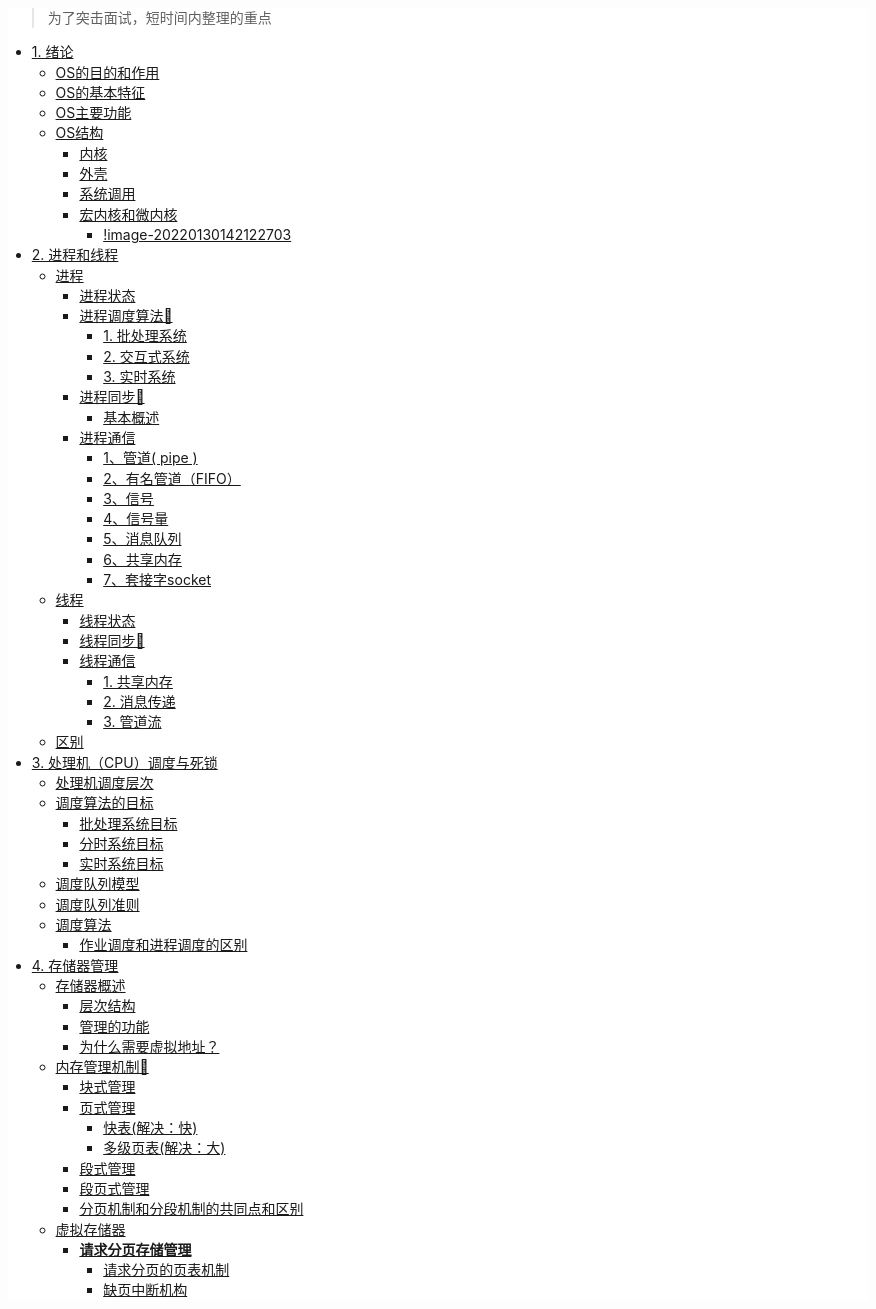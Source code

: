> 为了突击面试，短时间内整理的重点
- [1. 绪论](#1-绪论)
  - [OS的目的和作用](#os的目的和作用)
  - [OS的基本特征](#os的基本特征)
  - [OS主要功能](#os主要功能)
  - [OS结构](#os结构)
    - [内核](#内核)
    - [外壳](#外壳)
    - [系统调用](#系统调用)
    - [宏内核和微内核](#宏内核和微内核)
      - [!image-20220130142122703](#image-20220130142122703usersyetaolibraryapplication-supporttypora-user-imagesimage-20220130142122703png)
- [2. 进程和线程](#2-进程和线程)
  - [进程](#进程)
    - [进程状态](#进程状态)
    - [进程调度算法🌟](#进程调度算法)
      - [1. 批处理系统](#1-批处理系统)
      - [2. 交互式系统](#2-交互式系统)
      - [3. 实时系统](#3-实时系统)
    - [进程同步🌟](#进程同步)
      - [基本概述](#基本概述)
    - [进程通信](#进程通信)
      - [1、管道( pipe )](#1管道-pipe-)
      - [2、有名管道（FIFO）](#2有名管道fifo)
      - [3、信号](#3信号)
      - [4、信号量](#4信号量)
      - [5、消息队列](#5消息队列)
      - [6、共享内存](#6共享内存)
      - [7、套接字socket](#7套接字socket)
  - [线程](#线程)
    - [线程状态](#线程状态)
    - [线程同步🌟](#线程同步)
    - [线程通信](#线程通信)
      - [1. 共享内存](#1-共享内存)
      - [2. 消息传递](#2-消息传递)
      - [3. 管道流](#3-管道流)
  - [区别](#区别)
- [3. 处理机（CPU）调度与死锁](#3-处理机cpu调度与死锁)
  - [处理机调度层次](#处理机调度层次)
  - [调度算法的目标](#调度算法的目标)
    - [批处理系统目标](#批处理系统目标)
    - [分时系统目标](#分时系统目标)
    - [实时系统目标](#实时系统目标)
  - [调度队列模型](#调度队列模型)
  - [调度队列准则](#调度队列准则)
  - [调度算法](#调度算法)
    - [作业调度和进程调度的区别](#作业调度和进程调度的区别)
- [4. 存储器管理](#4-存储器管理)
  - [存储器概述](#存储器概述)
    - [层次结构](#层次结构)
    - [管理的功能](#管理的功能)
    - [为什么需要虚拟地址？](#为什么需要虚拟地址)
  - [内存管理机制🌟](#内存管理机制)
    - [块式管理](#块式管理)
    - [页式管理](#页式管理)
      - [快表(解决：快)](#快表解决快)
      - [多级页表(解决：大)](#多级页表解决大)
    - [段式管理](#段式管理)
    - [段页式管理](#段页式管理)
    - [分页机制和分段机制的共同点和区别](#分页机制和分段机制的共同点和区别)
  - [虚拟存储器](#虚拟存储器)
    - [**请求分页存储管理**](#请求分页存储管理)
      - [请求分页的页表机制](#请求分页的页表机制)
      - [缺页中断机构](#缺页中断机构)